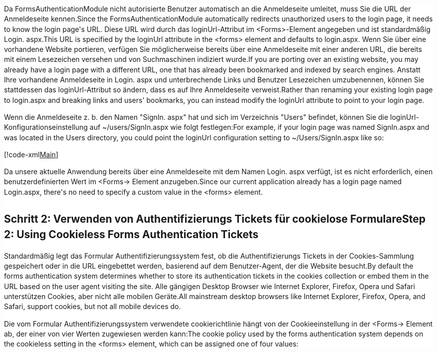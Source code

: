 <span data-ttu-id="c5097-230">Da FormsAuthenticationModule nicht autorisierte Benutzer automatisch an die Anmeldeseite umleitet, muss Sie die URL der Anmeldeseite kennen.</span><span class="sxs-lookup"><span data-stu-id="c5097-230">Since the FormsAuthenticationModule automatically redirects unauthorized users to the login page, it needs to know the login page's URL.</span></span> <span data-ttu-id="c5097-231">Diese URL wird durch das loginUrl-Attribut im &lt;Forms&gt;-Element angegeben und ist standardmäßig Login. aspx.</span><span class="sxs-lookup"><span data-stu-id="c5097-231">This URL is specified by the loginUrl attribute in the &lt;forms&gt; element and defaults to login.aspx.</span></span> <span data-ttu-id="c5097-232">Wenn Sie über eine vorhandene Website portieren, verfügen Sie möglicherweise bereits über eine Anmeldeseite mit einer anderen URL, die bereits mit einem Lesezeichen versehen und von Suchmaschinen indiziert wurde.</span><span class="sxs-lookup"><span data-stu-id="c5097-232">If you are porting over an existing website, you may already have a login page with a different URL, one that has already been bookmarked and indexed by search engines.</span></span> <span data-ttu-id="c5097-233">Anstatt Ihre vorhandene Anmeldeseite in Login. aspx und unterbrechende Links und Benutzer Lesezeichen umzubenennen, können Sie stattdessen das loginUrl-Attribut so ändern, dass es auf Ihre Anmeldeseite verweist.</span><span class="sxs-lookup"><span data-stu-id="c5097-233">Rather than renaming your existing login page to login.aspx and breaking links and users' bookmarks, you can instead modify the loginUrl attribute to point to your login page.</span></span>

<span data-ttu-id="c5097-234">Wenn die Anmeldeseite z. b. den Namen "SignIn. aspx" hat und sich im Verzeichnis "Users" befindet, können Sie die loginUrl-Konfigurationseinstellung auf ~/users/SignIn.aspx wie folgt festlegen:</span><span class="sxs-lookup"><span data-stu-id="c5097-234">For example, if your login page was named SignIn.aspx and was located in the Users directory, you could point the loginUrl configuration setting to ~/Users/SignIn.aspx like so:</span></span>

[!code-xml[Main](forms-authentication-configuration-and-advanced-topics-cs/samples/sample3.xml)]

<span data-ttu-id="c5097-235">Da unsere aktuelle Anwendung bereits über eine Anmeldeseite mit dem Namen Login. aspx verfügt, ist es nicht erforderlich, einen benutzerdefinierten Wert im &lt;Forms-&gt; Element anzugeben.</span><span class="sxs-lookup"><span data-stu-id="c5097-235">Since our current application already has a login page named Login.aspx, there's no need to specify a custom value in the &lt;forms&gt; element.</span></span>

## <a name="step-2-using-cookieless-forms-authentication-tickets"></a><span data-ttu-id="c5097-236">Schritt 2: Verwenden von Authentifizierungs Tickets für cookielose Formulare</span><span class="sxs-lookup"><span data-stu-id="c5097-236">Step 2: Using Cookieless Forms Authentication Tickets</span></span>

<span data-ttu-id="c5097-237">Standardmäßig legt das Formular Authentifizierungssystem fest, ob die Authentifizierungs Tickets in der Cookies-Sammlung gespeichert oder in die URL eingebettet werden, basierend auf dem Benutzer-Agent, der die Website besucht.</span><span class="sxs-lookup"><span data-stu-id="c5097-237">By default the forms authentication system determines whether to store its authentication tickets in the cookies collection or embed them in the URL based on the user agent visiting the site.</span></span> <span data-ttu-id="c5097-238">Alle gängigen Desktop Browser wie Internet Explorer, Firefox, Opera und Safari unterstützen Cookies, aber nicht alle mobilen Geräte.</span><span class="sxs-lookup"><span data-stu-id="c5097-238">All mainstream desktop browsers like Internet Explorer, Firefox, Opera, and Safari, support cookies, but not all mobile devices do.</span></span>

<span data-ttu-id="c5097-239">Die vom Formular Authentifizierungssystem verwendete cookierichtlinie hängt von der Cookieeinstellung in der &lt;Forms-&gt; Element ab, der einer von vier Werten zugewiesen werden kann:</span><span class="sxs-lookup"><span data-stu-id="c5097-239">The cookie policy used by the forms authentication system depends on the cookieless setting in the &lt;forms&gt; element, which can be assigned one of four values:</span></span>
